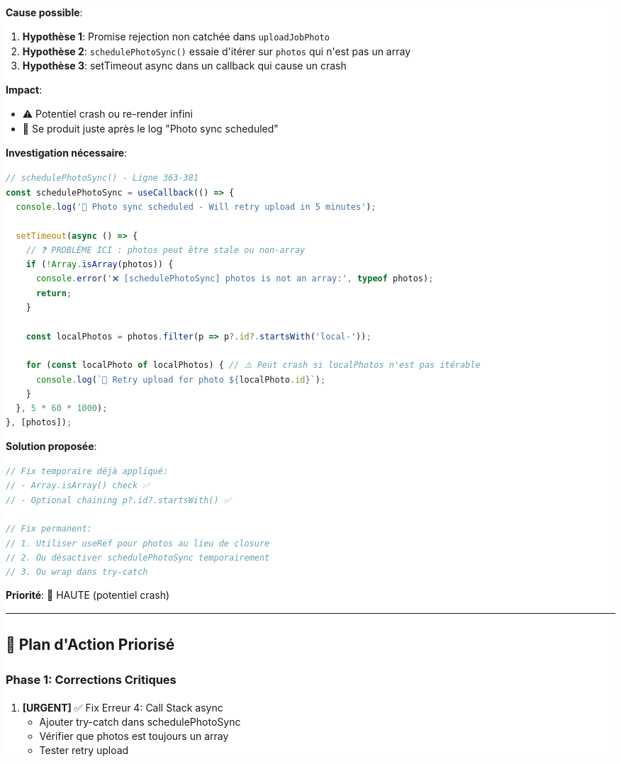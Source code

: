 **Cause possible**:
1. **Hypothèse 1**: Promise rejection non catchée dans `uploadJobPhoto`
2. **Hypothèse 2**: `schedulePhotoSync()` essaie d'itérer sur `photos` qui n'est pas un array
3. **Hypothèse 3**: setTimeout async dans un callback qui cause un crash

**Impact**:
- ⚠️ Potentiel crash ou re-render infini
- 🎯 Se produit juste après le log "Photo sync scheduled"

**Investigation nécessaire**:
```typescript
// schedulePhotoSync() - Ligne 363-381
const schedulePhotoSync = useCallback(() => {
  console.log('📸 Photo sync scheduled - Will retry upload in 5 minutes');
  
  setTimeout(async () => {
    // ❓ PROBLÈME ICI : photos peut être stale ou non-array
    if (!Array.isArray(photos)) {
      console.error('❌ [schedulePhotoSync] photos is not an array:', typeof photos);
      return;
    }
    
    const localPhotos = photos.filter(p => p?.id?.startsWith('local-'));
    
    for (const localPhoto of localPhotos) { // ⚠️ Peut crash si localPhotos n'est pas itérable
      console.log(`📸 Retry upload for photo ${localPhoto.id}`);
    }
  }, 5 * 60 * 1000);
}, [photos]);
```

**Solution proposée**:
```typescript
// Fix temporaire déjà appliqué:
// - Array.isArray() check ✅
// - Optional chaining p?.id?.startsWith() ✅

// Fix permanent:
// 1. Utiliser useRef pour photos au lieu de closure
// 2. Ou désactiver schedulePhotoSync temporairement
// 3. Ou wrap dans try-catch
```

**Priorité**: 🔴 HAUTE (potentiel crash)

---

## 🎯 Plan d'Action Priorisé

### Phase 1: Corrections Critiques
1. **[URGENT]** ✅ Fix Erreur 4: Call Stack async
   - Ajouter try-catch dans schedulePhotoSync
   - Vérifier que photos est toujours un array
   - Tester retry upload
